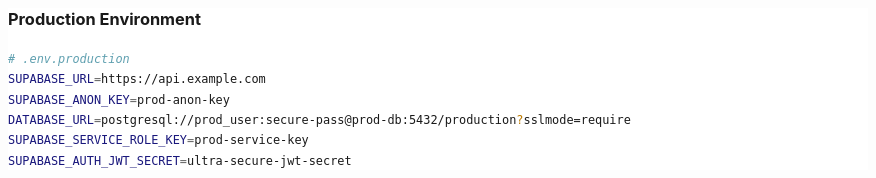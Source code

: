 ### Production Environment

```bash
# .env.production
SUPABASE_URL=https://api.example.com
SUPABASE_ANON_KEY=prod-anon-key
DATABASE_URL=postgresql://prod_user:secure-pass@prod-db:5432/production?sslmode=require
SUPABASE_SERVICE_ROLE_KEY=prod-service-key
SUPABASE_AUTH_JWT_SECRET=ultra-secure-jwt-secret
```